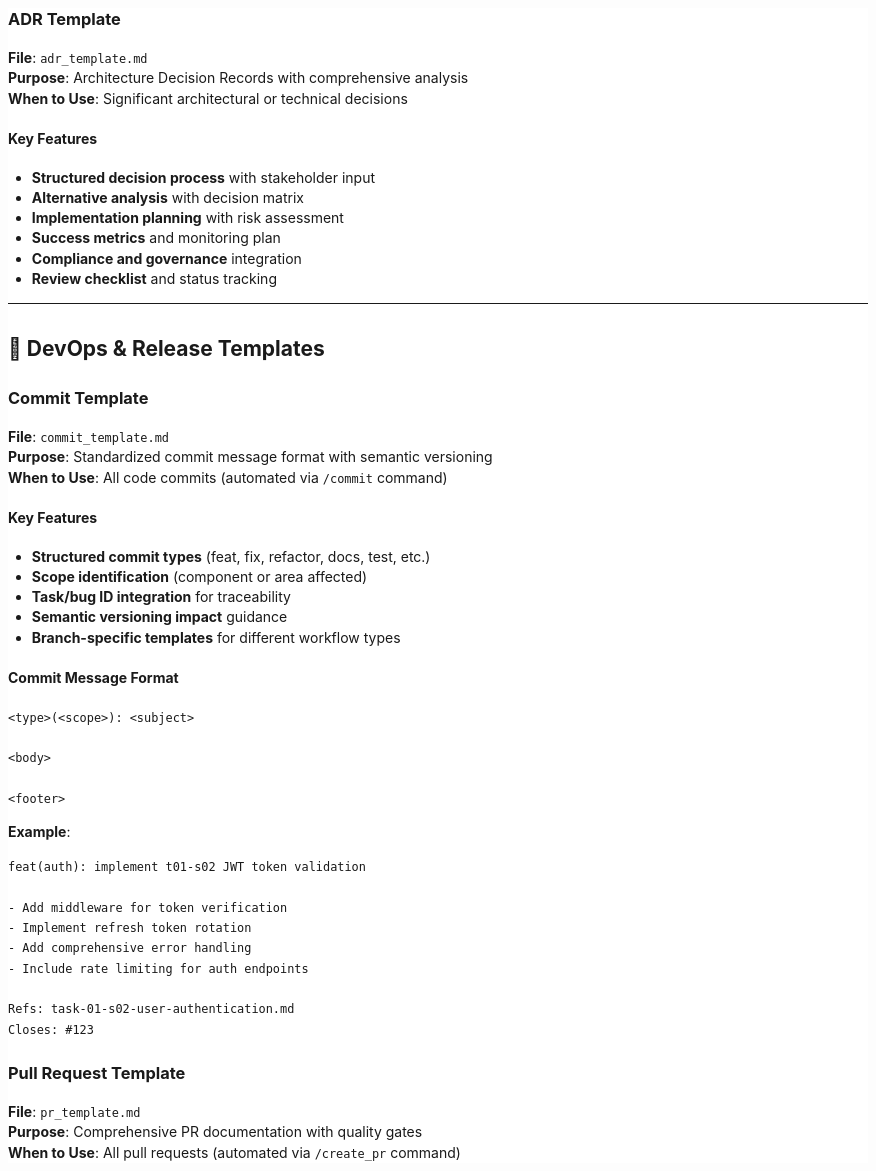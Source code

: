 ### ADR Template
**File**: `adr_template.md`  
**Purpose**: Architecture Decision Records with comprehensive analysis  
**When to Use**: Significant architectural or technical decisions

#### Key Features
- **Structured decision process** with stakeholder input
- **Alternative analysis** with decision matrix
- **Implementation planning** with risk assessment
- **Success metrics** and monitoring plan
- **Compliance and governance** integration
- **Review checklist** and status tracking

---

## 🔄 DevOps & Release Templates

### Commit Template
**File**: `commit_template.md`  
**Purpose**: Standardized commit message format with semantic versioning  
**When to Use**: All code commits (automated via `/commit` command)

#### Key Features
- **Structured commit types** (feat, fix, refactor, docs, test, etc.)
- **Scope identification** (component or area affected)
- **Task/bug ID integration** for traceability
- **Semantic versioning impact** guidance
- **Branch-specific templates** for different workflow types

#### Commit Message Format
```
<type>(<scope>): <subject>

<body>

<footer>
```

**Example**:
```
feat(auth): implement t01-s02 JWT token validation

- Add middleware for token verification
- Implement refresh token rotation
- Add comprehensive error handling
- Include rate limiting for auth endpoints

Refs: task-01-s02-user-authentication.md
Closes: #123
```

### Pull Request Template
**File**: `pr_template.md`  
**Purpose**: Comprehensive PR documentation with quality gates  
**When to Use**: All pull requests (automated via `/create_pr` command)
